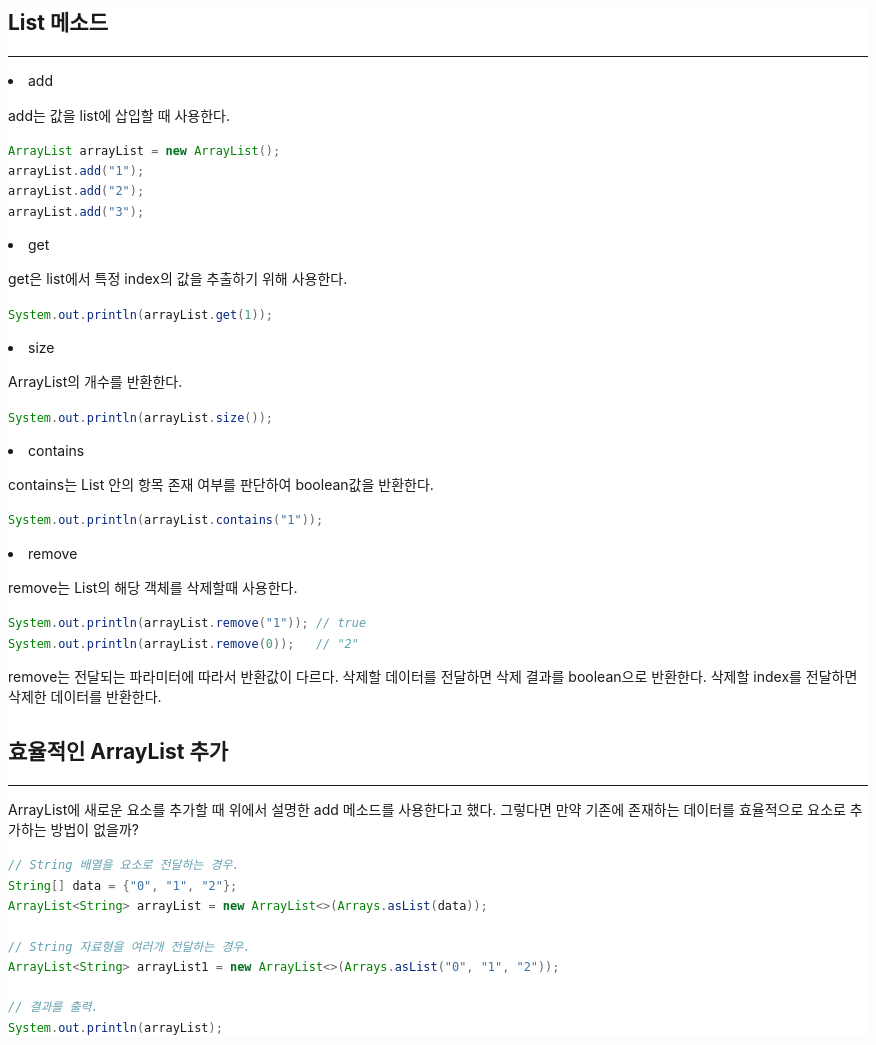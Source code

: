 <h2>List 메소드</h2><hr>
<li>add</li>
<p>add는 값을 list에 삽입할 때 사용한다.</p>

```java
ArrayList arrayList = new ArrayList();
arrayList.add("1");
arrayList.add("2");
arrayList.add("3");
```

<li>get</li>
<p>get은 list에서 특정 index의 값을 추출하기 위해 사용한다.</p>

```java
System.out.println(arrayList.get(1));
```

<li>size</li>
<p>ArrayList의 개수를 반환한다.</p>

```java
System.out.println(arrayList.size());
```

<li>contains</li>
<p>contains는 List 안의 항목 존재 여부를 판단하여 boolean값을 반환한다.</p>

```java
System.out.println(arrayList.contains("1"));
```

<li>remove</li>
<p>remove는 List의 해당 객체를 삭제할때 사용한다.</p>

```java
System.out.println(arrayList.remove("1")); // true
System.out.println(arrayList.remove(0));   // "2"
```

<p>remove는 전달되는 파라미터에 따라서 반환값이 다르다. 삭제할 데이터를 전달하면 삭제 결과를 boolean으로 반환한다. 삭제할 index를 전달하면 삭제한 데이터를 반환한다.</p>

<h2>효율적인 ArrayList 추가</h2><hr/>
<p>ArrayList에 새로운 요소를 추가할 때 위에서 설명한 add 메소드를 사용한다고 했다. 그렇다면 만약 기존에 존재하는 데이터를 효율적으로 요소로 추가하는 방법이 없을까?</p>

```java
// String 배열을 요소로 전달하는 경우.
String[] data = {"0", "1", "2"};
ArrayList<String> arrayList = new ArrayList<>(Arrays.asList(data));

// String 자료형을 여러개 전달하는 경우.
ArrayList<String> arrayList1 = new ArrayList<>(Arrays.asList("0", "1", "2"));

// 결과를 출력.
System.out.println(arrayList);
```
